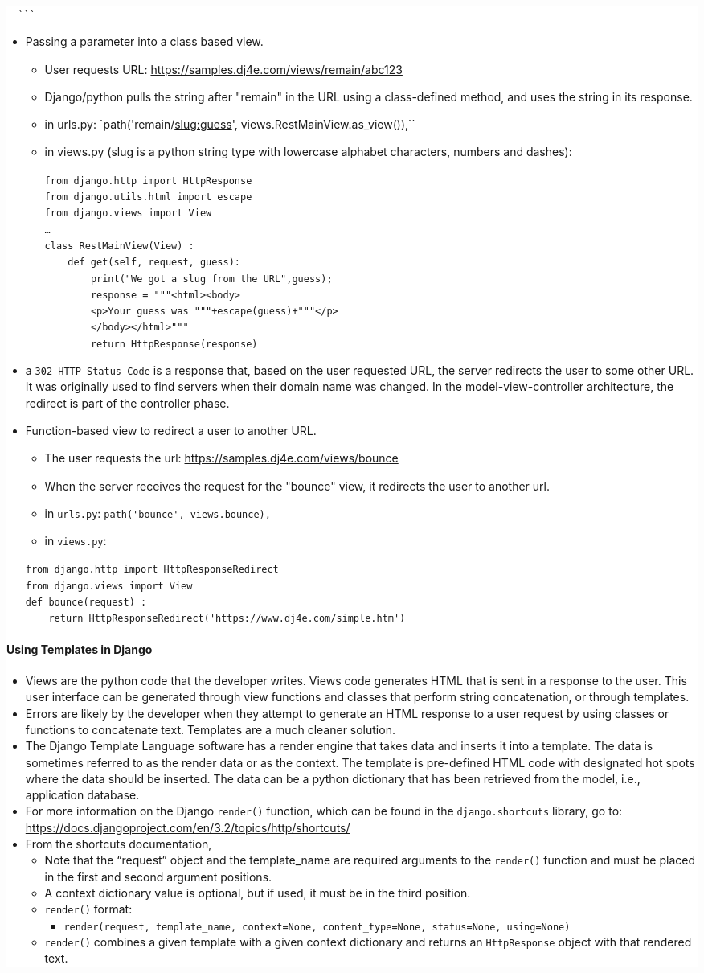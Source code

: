       ```

  -	Passing a parameter into a class based view.
    - User requests URL: https://samples.dj4e.com/views/remain/abc123
    -	Django/python pulls the string after "remain" in the URL using a class-defined method, and uses the string in its response.

    -	in urls.py:
        `path('remain/<slug:guess>', views.RestMainView.as_view()),``

    -	in views.py (slug is a python string type with lowercase alphabet characters, numbers and dashes):
        ```
        from django.http import HttpResponse
        from django.utils.html import escape
        from django.views import View
        …
        class RestMainView(View) :
            def get(self, request, guess):
                print("We got a slug from the URL",guess);
                response = """<html><body>
                <p>Your guess was """+escape(guess)+"""</p>
                </body></html>"""
                return HttpResponse(response)
        ```

  -	a `302 HTTP Status Code` is a response that, based on the user requested URL, the server redirects the user to some other URL. It was originally used to find servers when their domain name was changed. In the model-view-controller architecture, the redirect is part of the controller phase.

  -	Function-based view to redirect a user to another URL.
    - The user requests the url: <https://samples.dj4e.com/views/bounce>
    -	When the server receives the request for the "bounce" view, it redirects the user to another url.

    -	in `urls.py`:
      `path('bounce', views.bounce),`

    -	in `views.py`:
      ```
      from django.http import HttpResponseRedirect
      from django.views import View
      def bounce(request) :
          return HttpResponseRedirect('https://www.dj4e.com/simple.htm')
      ```


#### Using Templates in Django

-	Views are the python code that the developer writes. Views code generates HTML that is sent in a response to the user. This user interface can be generated through view functions and classes that perform string concatenation, or through templates.
-	Errors are likely by the developer when they attempt to generate an HTML response to a user request by using classes or functions to concatenate text. Templates are a much cleaner solution.
-	The Django Template Language software has a render engine that takes data and inserts it into a template. The data is sometimes referred to as the render data or as the context. The template is pre-defined HTML code with designated hot spots where the data should be inserted. The data can be a python dictionary that has been retrieved from the model, i.e., application database.
  - For more information on the Django `render()` function, which can be found in the `django.shortcuts` library, go to:
  <https://docs.djangoproject.com/en/3.2/topics/http/shortcuts/>
  - From the shortcuts documentation,
      - Note that the “request” object and the template_name are required arguments to the `render()` function and must be placed in the first and second argument positions.
      - A context dictionary value is optional, but if used, it must be in the third position.
      - `render()` format:
        - `render(request, template_name, context=None, content_type=None, status=None, using=None)`
    - `render()` combines a given template with a given context dictionary and returns an `HttpResponse` object with that rendered text.